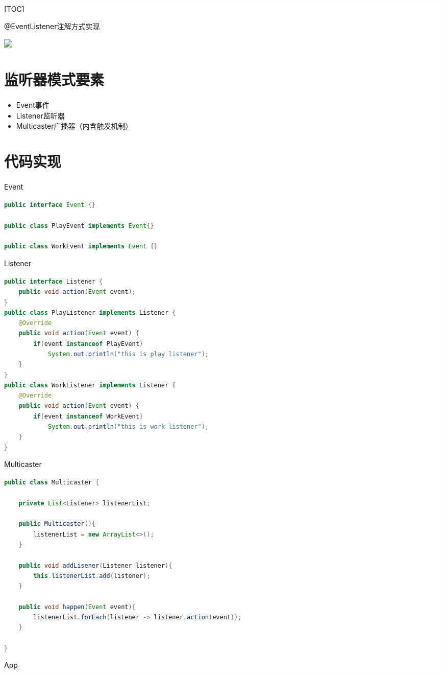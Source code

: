 [TOC]

@EventListener注解方式实现


![](https://gitee.com/caijingquan/imagebed/raw/master/1602319052_20200215092541645_2115349287.png)

# 监听器模式要素
+ Event事件
+ Listener监听器
+ Multicaster广播器（内含触发机制）

# 代码实现
Event
```java
public interface Event {}

public class PlayEvent implements Event{}

public class WorkEvent implements Event {}
```
Listener
```java
public interface Listener {
    public void action(Event event);
}
public class PlayListener implements Listener {
    @Override
    public void action(Event event) {
        if(event instanceof PlayEvent)
            System.out.println("this is play listener");
    }
}
public class WorkListener implements Listener {
    @Override
    public void action(Event event) {
        if(event instanceof WorkEvent)
            System.out.println("this is work listener");
    }
}
```
Multicaster
```java
public class Multicaster {

    private List<Listener> listenerList;

    public Multicaster(){
        listenerList = new ArrayList<>();
    }

    public void addLisener(Listener listener){
        this.listenerList.add(listener);
    }

    public void happen(Event event){
        listenerList.forEach(listener -> listener.action(event));
    }

}
```
App
```java
```